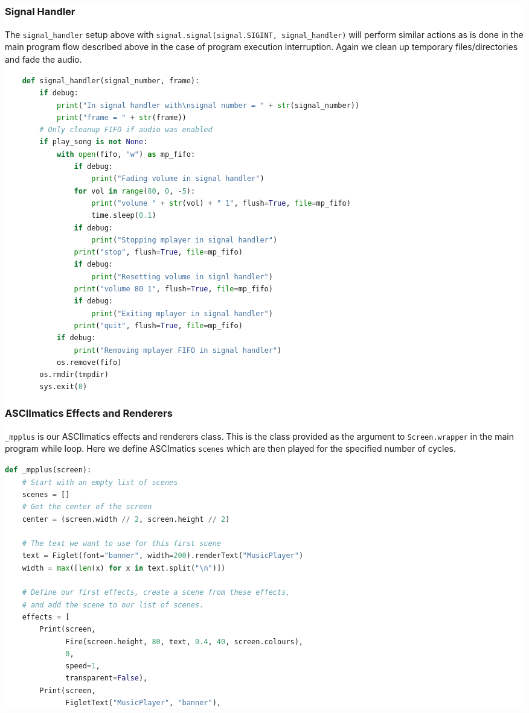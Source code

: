### Signal Handler

The `signal_handler` setup above with
`signal.signal(signal.SIGINT, signal_handler)`
will perform similar actions as is done in the main program flow
described above in the case of program execution interruption.
Again we clean up temporary files/directories and fade the audio.

```python
    def signal_handler(signal_number, frame):
        if debug:
            print("In signal handler with\nsignal number = " + str(signal_number))
            print("frame = " + str(frame))
        # Only cleanup FIFO if audio was enabled
        if play_song is not None:
            with open(fifo, "w") as mp_fifo:
                if debug:
                    print("Fading volume in signal handler")
                for vol in range(80, 0, -5):
                    print("volume " + str(vol) + " 1", flush=True, file=mp_fifo)
                    time.sleep(0.1)
                if debug:
                    print("Stopping mplayer in signal handler")
                print("stop", flush=True, file=mp_fifo)
                if debug:
                    print("Resetting volume in signl handler")
                print("volume 80 1", flush=True, file=mp_fifo)
                if debug:
                    print("Exiting mplayer in signal handler")
                print("quit", flush=True, file=mp_fifo)
            if debug:
                print("Removing mplayer FIFO in signal handler")
            os.remove(fifo)
        os.rmdir(tmpdir)
        sys.exit(0)
```

### ASCIImatics Effects and Renderers

`_mpplus` is our ASCIImatics effects and renderers class. This is the class
provided as the argument to `Screen.wrapper` in the main program while loop.
Here we define ASCImatics `scenes` which are then played for the specified
number of cycles.

```python
def _mpplus(screen):
    # Start with an empty list of scenes
    scenes = []
    # Get the center of the screen
    center = (screen.width // 2, screen.height // 2)

    # The text we want to use for this first scene
    text = Figlet(font="banner", width=200).renderText("MusicPlayer")
    width = max([len(x) for x in text.split("\n")])

    # Define our first effects, create a scene from these effects,
    # and add the scene to our list of scenes.
    effects = [
        Print(screen,
              Fire(screen.height, 80, text, 0.4, 40, screen.colours),
              0,
              speed=1,
              transparent=False),
        Print(screen,
              FigletText("MusicPlayer", "banner"),
```